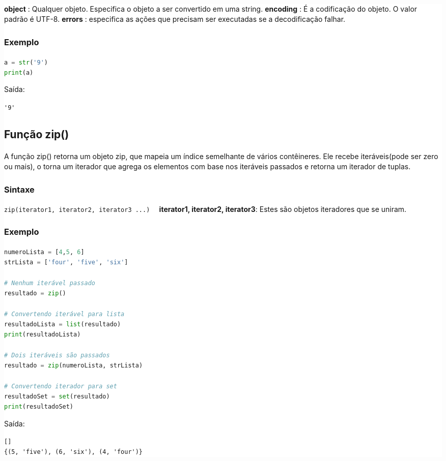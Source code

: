 
**object** : Qualquer objeto. Especifica o objeto a ser convertido em uma string.
**encoding** : É a codificação do objeto. O valor padrão é UTF-8.
**errors** : especifica as ações que precisam ser executadas se a decodificação falhar.

### Exemplo
```python
a = str('9')
print(a)
```
Saída:

```
'9'
```

## Função zip()

A função zip() retorna um objeto zip, que mapeia um índice semelhante de vários contêineres. Ele recebe iteráveis(pode ser zero ou mais), o torna um iterador que agrega os elementos com base nos iteráveis passados e retorna um iterador de tuplas.

### Sintaxe
`zip(iterator1, iterator2, iterator3 ...)  `
**iterator1, iterator2, iterator3**: Estes são objetos iteradores que se uniram.

### Exemplo
```python
numeroLista = [4,5, 6]  
strLista = ['four', 'five', 'six']  
  
# Nenhum iterável passado
resultado = zip()  
  
# Convertendo iterável para lista  
resultadoLista = list(resultado)  
print(resultadoLista)  
  
# Dois iteráveis são passados 
resultado = zip(numeroLista, strLista)  
  
# Convertendo iterador para set 
resultadoSet = set(resultado)  
print(resultadoSet)  
```

Saída:
```
[]
{(5, 'five'), (6, 'six'), (4, 'four')}
```
